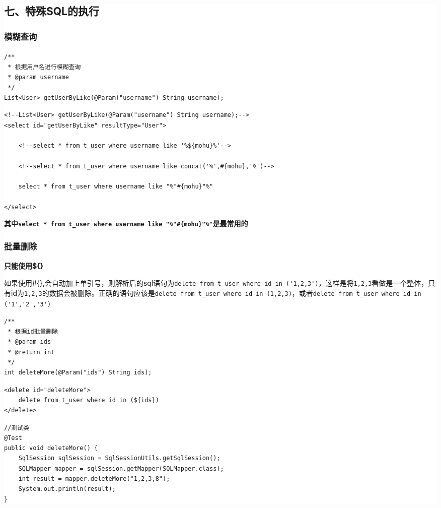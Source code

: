 ## 七、特殊SQL的执行

### 模糊查询

```
/**
 * 根据用户名进行模糊查询
 * @param username 
 */
List<User> getUserByLike(@Param("username") String username);
```

```
<!--List<User> getUserByLike(@Param("username") String username);-->
<select id="getUserByLike" resultType="User">

	<!--select * from t_user where username like '%${mohu}%'-->  
	
	<!--select * from t_user where username like concat('%',#{mohu},'%')-->  
	
	select * from t_user where username like "%"#{mohu}"%"
	
</select>
```

**其中`select * from t_user where username like "%"#{mohu}"%"`是最常用的**

### 批量删除

**只能使用\${}**

如果使用#{},会自动加上单引号，则解析后的sql语句为`delete from t_user where id in ('1,2,3')`，这样是将`1,2,3`看做是一个整体，只有id为`1,2,3`的数据会被删除。正确的语句应该是`delete from t_user where id in (1,2,3)`，或者`delete from t_user where id in ('1','2','3')`

```
/**
 * 根据id批量删除
 * @param ids 
 * @return int
 */
int deleteMore(@Param("ids") String ids);
```

```
<delete id="deleteMore">
	delete from t_user where id in (${ids})
</delete>
```

```
//测试类
@Test
public void deleteMore() {
	SqlSession sqlSession = SqlSessionUtils.getSqlSession();
	SQLMapper mapper = sqlSession.getMapper(SQLMapper.class);
	int result = mapper.deleteMore("1,2,3,8");
	System.out.println(result);
}
```
